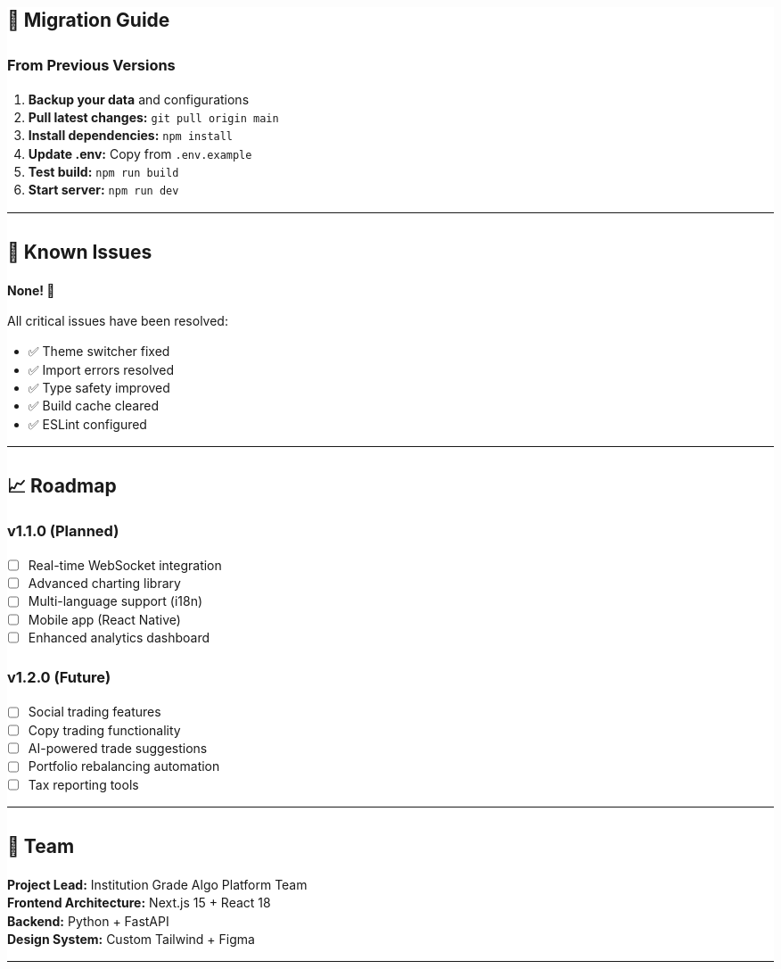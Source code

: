 
## 🔄 Migration Guide

### From Previous Versions
1. **Backup your data** and configurations
2. **Pull latest changes:** `git pull origin main`
3. **Install dependencies:** `npm install`
4. **Update .env:** Copy from `.env.example`
5. **Test build:** `npm run build`
6. **Start server:** `npm run dev`

---

## 🐛 Known Issues

**None! 🎉**

All critical issues have been resolved:
- ✅ Theme switcher fixed
- ✅ Import errors resolved
- ✅ Type safety improved
- ✅ Build cache cleared
- ✅ ESLint configured

---

## 📈 Roadmap

### v1.1.0 (Planned)
- [ ] Real-time WebSocket integration
- [ ] Advanced charting library
- [ ] Multi-language support (i18n)
- [ ] Mobile app (React Native)
- [ ] Enhanced analytics dashboard

### v1.2.0 (Future)
- [ ] Social trading features
- [ ] Copy trading functionality
- [ ] AI-powered trade suggestions
- [ ] Portfolio rebalancing automation
- [ ] Tax reporting tools

---

## 👥 Team

**Project Lead:** Institution Grade Algo Platform Team  
**Frontend Architecture:** Next.js 15 + React 18  
**Backend:** Python + FastAPI  
**Design System:** Custom Tailwind + Figma  

---
